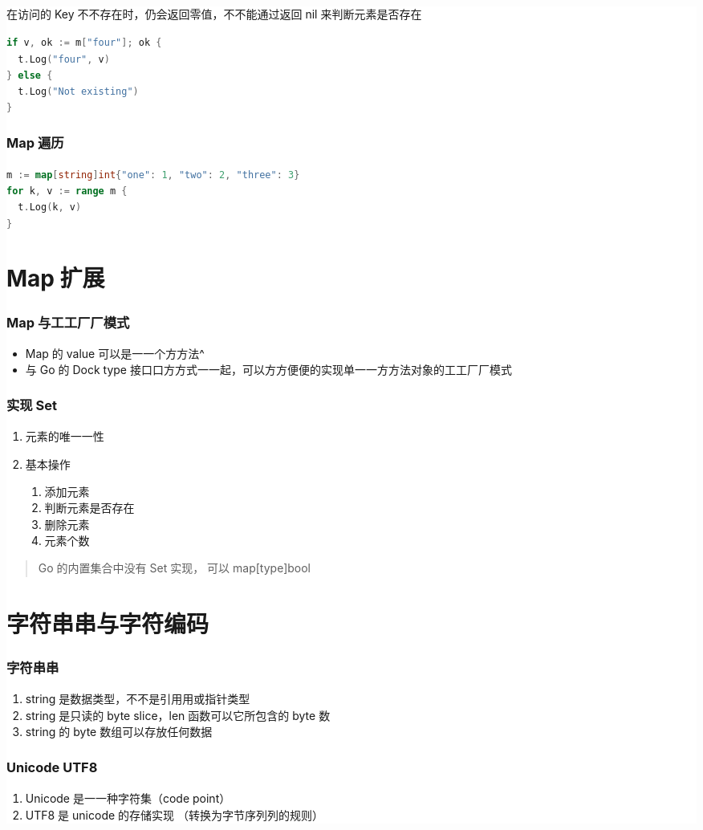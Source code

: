 在访问的 Key 不不存在时，仍会返回零值，不不能通过返回 nil 来判断元素是否存在

```go
if v, ok := m["four"]; ok {
  t.Log("four", v)
} else {
  t.Log("Not existing")
}
```


### Map 遍历

```go
m := map[string]int{"one": 1, "two": 2, "three": 3}
for k, v := range m {
  t.Log(k, v)
}
```

# Map 扩展


### Map 与⼯工⼚厂模式

- Map 的 value 可以是⼀一个⽅方法^
- 与 Go 的 Dock type 接⼝口⽅方式⼀一起，可以⽅方便便的实现单⼀一⽅方法对象的⼯工⼚厂模式


### 实现 Set

1. 元素的唯⼀一性
2. 基本操作

   1. 添加元素
   2.  判断元素是否存在
   3.  删除元素
   4. 元素个数

> Go 的内置集合中没有 Set 实现， 可以 map[type]bool

# 字符串串与字符编码


### 字符串串

1. string 是数据类型，不不是引⽤用或指针类型
2. string 是只读的 byte slice，len 函数可以它所包含的 byte 数
3. string 的 byte 数组可以存放任何数据


### Unicode UTF8

1. Unicode 是⼀一种字符集（code point）
2. UTF8 是 unicode 的存储实现 （转换为字节序列列的规则）
